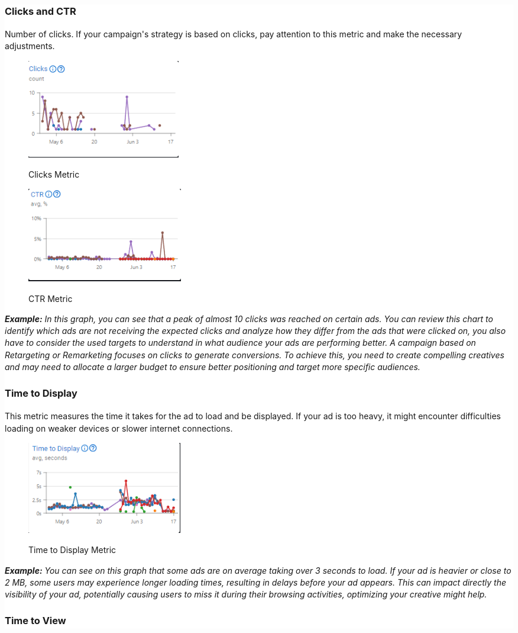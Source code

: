 ### **Clicks and CTR**

Number of clicks. If your campaign's strategy is based on clicks, pay attention to this metric and make the necessary adjustments.

<div><figure><img src="../../.gitbook/assets/Click (1).png" alt=""><figcaption><p>Clicks Metric</p></figcaption></figure> <figure><img src="../../.gitbook/assets/ctr (1) (1).png" alt=""><figcaption><p>CTR Metric</p></figcaption></figure></div>

_**Example:** In this graph, you can see that a peak of almost 10 clicks was reached on certain ads. You can review this chart to identify which ads are not receiving the expected clicks and analyze how they differ from the ads that were clicked on, you also have to consider the used targets to understand in what audience your ads are performing better. A campaign based on Retargeting or Remarketing focuses on clicks to generate conversions. To achieve this, you need to create compelling creatives and may need to allocate a larger budget to ensure better positioning and target more specific audiences._

### **Time to Display**

This metric measures the time it takes for the ad to load and be displayed. If your ad is too heavy, it might encounter difficulties loading on weaker devices or slower internet connections.

<figure><img src="../../.gitbook/assets/timetodisplay (1).png" alt=""><figcaption><p>Time to Display Metric</p></figcaption></figure>

_**Example:** You can see on this graph that some ads are on average taking over 3 seconds to load. If your ad is heavier or close to 2 MB, some users may experience longer loading times, resulting in delays before your ad appears. This can impact directly the visibility of your ad, potentially causing users to miss it during their browsing activities, optimizing your creative might help._

### **Time to View**
